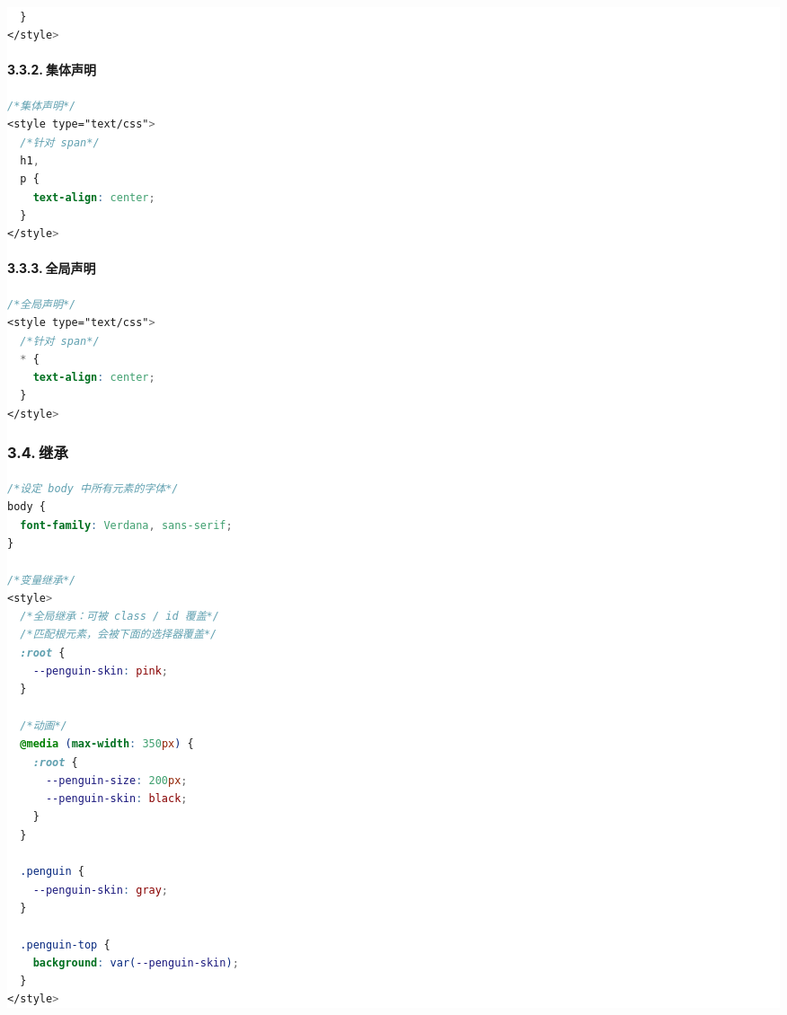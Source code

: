```css
  }
</style>
```

#### 3.3.2. 集体声明

```css
/*集体声明*/
<style type="text/css">
  /*针对 span*/
  h1, 
  p {
    text-align: center;
  }
</style>
```

#### 3.3.3. 全局声明

```css
/*全局声明*/
<style type="text/css">
  /*针对 span*/
  * {
    text-align: center;
  }
</style>
```

### 3.4. 继承

```css
/*设定 body 中所有元素的字体*/
body {
  font-family: Verdana, sans-serif;
}

/*变量继承*/
<style>
  /*全局继承：可被 class / id 覆盖*/
  /*匹配根元素，会被下面的选择器覆盖*/
  :root {
    --penguin-skin: pink;
  }

  /*动画*/
  @media (max-width: 350px) {
    :root {
      --penguin-size: 200px;
      --penguin-skin: black;
    }
  }

  .penguin {
    --penguin-skin: gray;
  }

  .penguin-top {
    background: var(--penguin-skin);
  }
</style>
```
